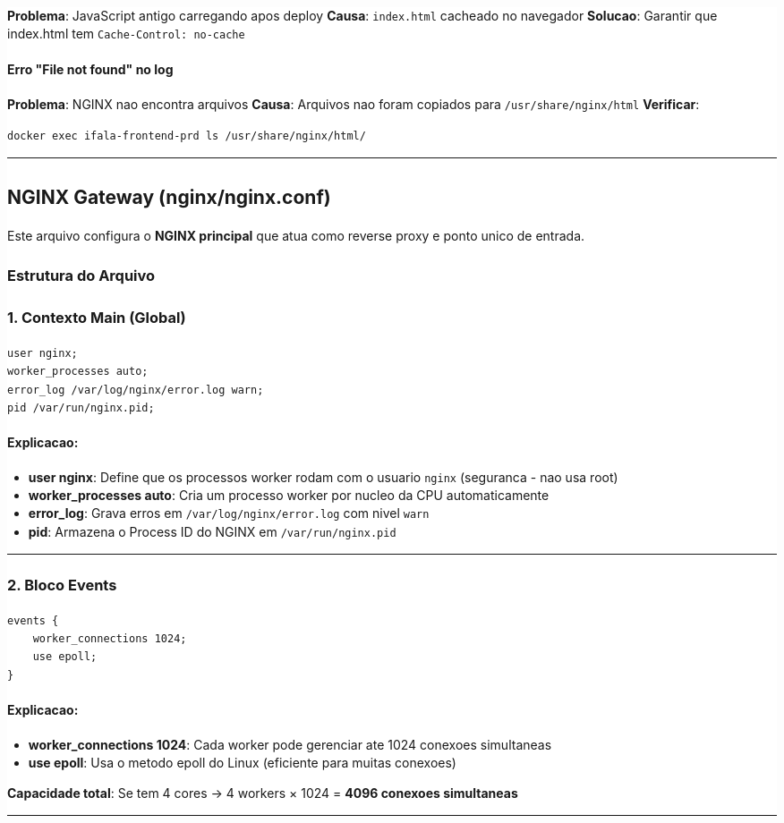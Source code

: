 **Problema**: JavaScript antigo carregando apos deploy
**Causa**: `index.html` cacheado no navegador
**Solucao**: Garantir que index.html tem `Cache-Control: no-cache`

#### Erro "File not found" no log

**Problema**: NGINX nao encontra arquivos
**Causa**: Arquivos nao foram copiados para `/usr/share/nginx/html`
**Verificar**:
```bash
docker exec ifala-frontend-prd ls /usr/share/nginx/html/
```

---

## NGINX Gateway (nginx/nginx.conf)

Este arquivo configura o **NGINX principal** que atua como reverse proxy e ponto unico de entrada.

### Estrutura do Arquivo

### 1. Contexto Main (Global)

```nginx
user nginx;
worker_processes auto;
error_log /var/log/nginx/error.log warn;
pid /var/run/nginx.pid;
```

#### Explicacao:

- **user nginx**: Define que os processos worker rodam com o usuario `nginx` (seguranca - nao usa root)
- **worker_processes auto**: Cria um processo worker por nucleo da CPU automaticamente
- **error_log**: Grava erros em `/var/log/nginx/error.log` com nivel `warn`
- **pid**: Armazena o Process ID do NGINX em `/var/run/nginx.pid`

---

### 2. Bloco Events

```nginx
events {
    worker_connections 1024;
    use epoll;
}
```

#### Explicacao:

- **worker_connections 1024**: Cada worker pode gerenciar ate 1024 conexoes simultaneas
- **use epoll**: Usa o metodo epoll do Linux (eficiente para muitas conexoes)

**Capacidade total**: Se tem 4 cores → 4 workers × 1024 = **4096 conexoes simultaneas**

---